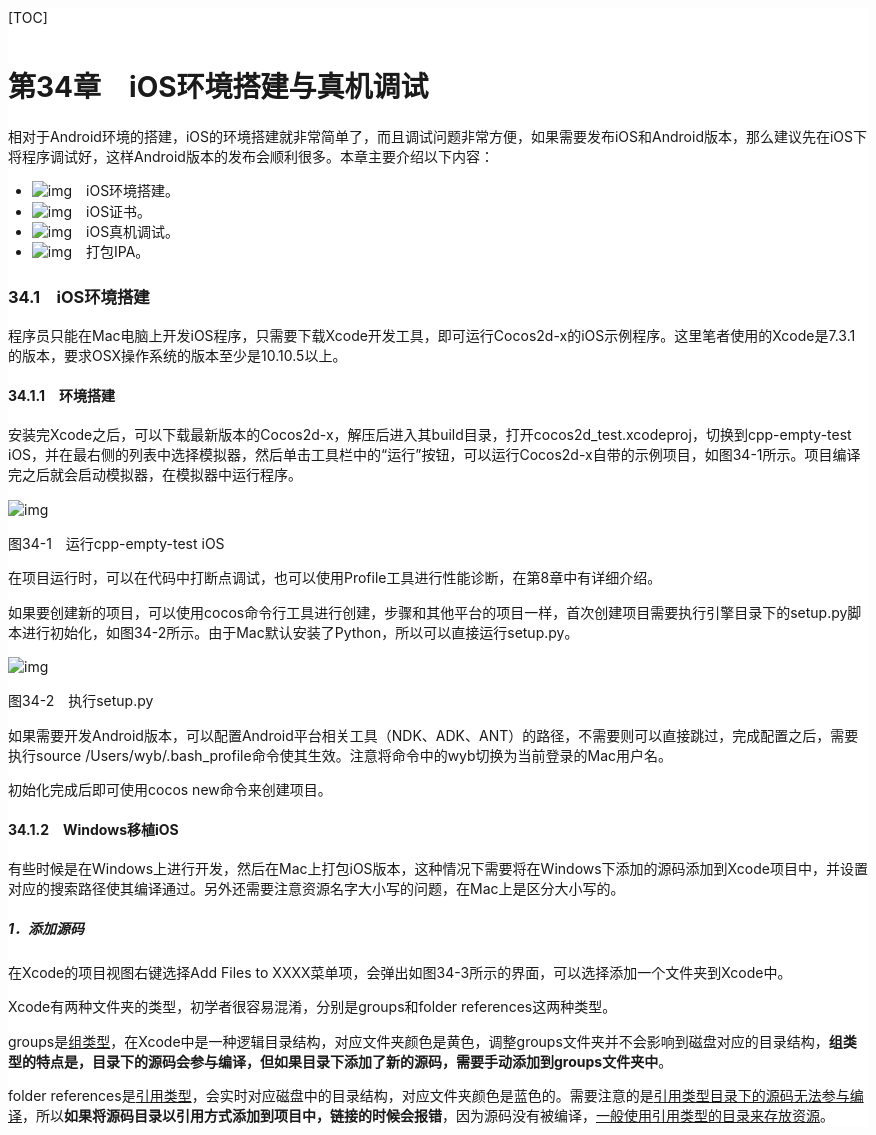 [TOC]

# 第**34**章　**iOS**环境搭建与真机调试

相对于Android环境的搭建，iOS的环境搭建就非常简单了，而且调试问题非常方便，如果需要发布iOS和Android版本，那么建议先在iOS下将程序调试好，这样Android版本的发布会顺利很多。本章主要介绍以下内容：

- ![img](https://gitee.com/nlpleaf/PicGo/raw/master/20200621094533.jpeg)　iOS环境搭建。
- ![img](https://gitee.com/nlpleaf/PicGo/raw/master/20200621094533.jpeg)　iOS证书。
- ![img](https://gitee.com/nlpleaf/PicGo/raw/master/20200621094533.jpeg)　iOS真机调试。
- ![img](https://gitee.com/nlpleaf/PicGo/raw/master/20200621094533.jpeg)　打包IPA。

### 34.1　iOS环境搭建

程序员只能在Mac电脑上开发iOS程序，只需要下载Xcode开发工具，即可运行Cocos2d-x的iOS示例程序。这里笔者使用的Xcode是7.3.1的版本，要求OSX操作系统的版本至少是10.10.5以上。

#### 34.1.1　环境搭建

安装完Xcode之后，可以下载最新版本的Cocos2d-x，解压后进入其build目录，打开cocos2d_test.xcodeproj，切换到cpp-empty-test iOS，并在最右侧的列表中选择模拟器，然后单击工具栏中的“运行”按钮，可以运行Cocos2d-x自带的示例项目，如图34-1所示。项目编译完之后就会启动模拟器，在模拟器中运行程序。

![img](https://gitee.com/nlpleaf/PicGo/raw/master/20200624112800.jpeg)

图34-1　运行cpp-empty-test iOS

在项目运行时，可以在代码中打断点调试，也可以使用Profile工具进行性能诊断，在第8章中有详细介绍。

如果要创建新的项目，可以使用cocos命令行工具进行创建，步骤和其他平台的项目一样，首次创建项目需要执行引擎目录下的setup.py脚本进行初始化，如图34-2所示。由于Mac默认安装了Python，所以可以直接运行setup.py。

![img](https://gitee.com/nlpleaf/PicGo/raw/master/20200624112801.jpeg)

图34-2　执行setup.py

如果需要开发Android版本，可以配置Android平台相关工具（NDK、ADK、ANT）的路径，不需要则可以直接跳过，完成配置之后，需要执行source /Users/wyb/.bash_profile命令使其生效。注意将命令中的wyb切换为当前登录的Mac用户名。

初始化完成后即可使用cocos new命令来创建项目。



#### 34.1.2　Windows移植iOS

有些时候是在Windows上进行开发，然后在Mac上打包iOS版本，这种情况下需要将在Windows下添加的源码添加到Xcode项目中，并设置对应的搜索路径使其编译通过。另外还需要注意资源名字大小写的问题，在Mac上是区分大小写的。

##### 1．添加源码

在Xcode的项目视图右键选择Add Files to XXXX菜单项，会弹出如图34-3所示的界面，可以选择添加一个文件夹到Xcode中。

Xcode有两种文件夹的类型，初学者很容易混淆，分别是groups和folder references这两种类型。

groups是<u>组类型</u>，在Xcode中是一种逻辑目录结构，对应文件夹颜色是黄色，调整groups文件夹并不会影响到磁盘对应的目录结构，**组类型的特点是，目录下的源码会参与编译，但如果目录下添加了新的源码，需要手动添加到groups文件夹中**。

folder references是<u>引用类型</u>，会实时对应磁盘中的目录结构，对应文件夹颜色是蓝色的。需要注意的是<u>引用类型目录下的源码无法参与编译</u>，所以**如果将源码目录以引用方式添加到项目中，链接的时候会报错**，因为源码没有被编译，<u>一般使用引用类型的目录来存放资源</u>。
